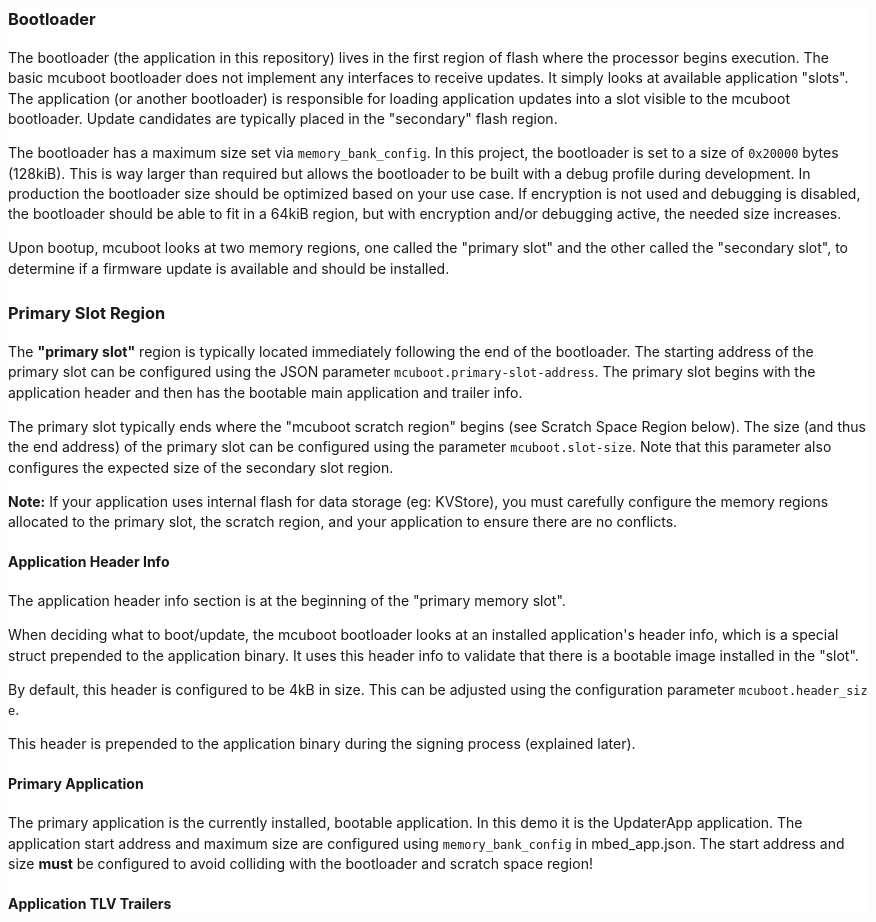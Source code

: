 ### Bootloader
The bootloader (the application in this repository) lives in the first region of flash where the processor begins execution. The basic mcuboot bootloader does not implement any interfaces to receive updates. It simply looks at available application "slots". The application (or another bootloader) is responsible for loading application updates into a slot visible to the mcuboot bootloader. Update candidates are typically placed in the "secondary" flash region.

The bootloader has a maximum size set via `memory_bank_config`. In this project, the bootloader is set to a size of `0x20000` bytes (128kiB). This is way larger than required but allows the bootloader to be built with a debug profile during development. In production the bootloader size should be optimized based on your use case. If encryption is not used and debugging is disabled, the bootloader should be able to fit in a 64kiB region, but with encryption and/or debugging active, the needed size increases.

Upon bootup, mcuboot looks at two memory regions, one called the "primary slot" and the other called the "secondary slot", to determine if a firmware update is available and should be installed.

### Primary Slot Region

The **"primary slot"** region is typically located immediately following the end of the bootloader. The starting address of the primary slot can be configured using the JSON parameter `mcuboot.primary-slot-address`. The primary slot begins with the application header and then has the bootable main application and trailer info. 

The primary slot typically ends where the "mcuboot scratch region" begins (see Scratch Space Region below). The size (and thus the end address) of the primary slot can be configured using the parameter `mcuboot.slot-size`. Note that this parameter also configures the expected size of the secondary slot region.

**Note:** If your application uses internal flash for data storage (eg: KVStore), you must carefully configure the memory regions allocated to the primary slot, the scratch region, and your application to ensure there are no conflicts.

#### Application Header Info

The application header info section is at the beginning of the "primary memory slot".

When deciding what to boot/update, the mcuboot bootloader looks at an installed application's header info, which is a special struct prepended to the application binary. It uses this header info to validate that there is a bootable image installed in the "slot".

By default, this header is configured to be 4kB in size. This can be adjusted using the configuration parameter `mcuboot.header_size`.

This header is prepended to the application binary during the signing process (explained later).

#### Primary Application

The primary application is the currently installed, bootable application. In this demo it is the UpdaterApp application. The application start address and maximum size are configured using `memory_bank_config` in mbed_app.json. The start address and size **must** be configured to avoid colliding with the bootloader and scratch space region!

#### Application TLV Trailers
